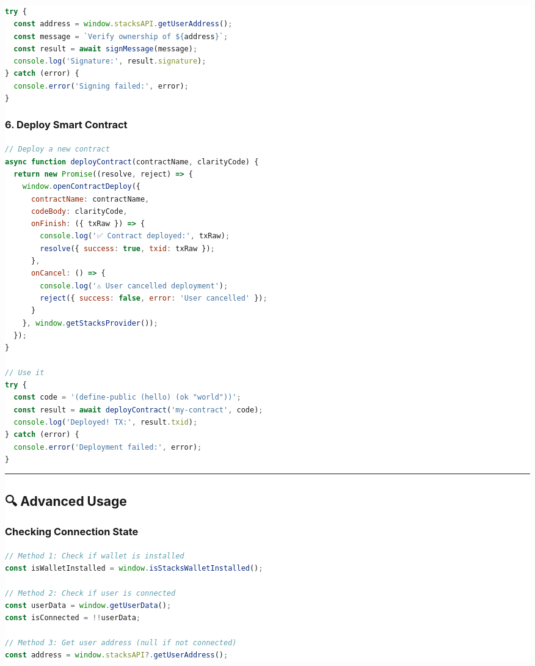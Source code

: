 ```javascript
try {
  const address = window.stacksAPI.getUserAddress();
  const message = `Verify ownership of ${address}`;
  const result = await signMessage(message);
  console.log('Signature:', result.signature);
} catch (error) {
  console.error('Signing failed:', error);
}
```

### 6. Deploy Smart Contract

```javascript
// Deploy a new contract
async function deployContract(contractName, clarityCode) {
  return new Promise((resolve, reject) => {
    window.openContractDeploy({
      contractName: contractName,
      codeBody: clarityCode,
      onFinish: ({ txRaw }) => {
        console.log('✅ Contract deployed:', txRaw);
        resolve({ success: true, txid: txRaw });
      },
      onCancel: () => {
        console.log('⚠️ User cancelled deployment');
        reject({ success: false, error: 'User cancelled' });
      }
    }, window.getStacksProvider());
  });
}

// Use it
try {
  const code = '(define-public (hello) (ok "world"))';
  const result = await deployContract('my-contract', code);
  console.log('Deployed! TX:', result.txid);
} catch (error) {
  console.error('Deployment failed:', error);
}
```

---

## 🔍 Advanced Usage

### Checking Connection State

```javascript
// Method 1: Check if wallet is installed
const isWalletInstalled = window.isStacksWalletInstalled();

// Method 2: Check if user is connected
const userData = window.getUserData();
const isConnected = !!userData;

// Method 3: Get user address (null if not connected)
const address = window.stacksAPI?.getUserAddress();
```
